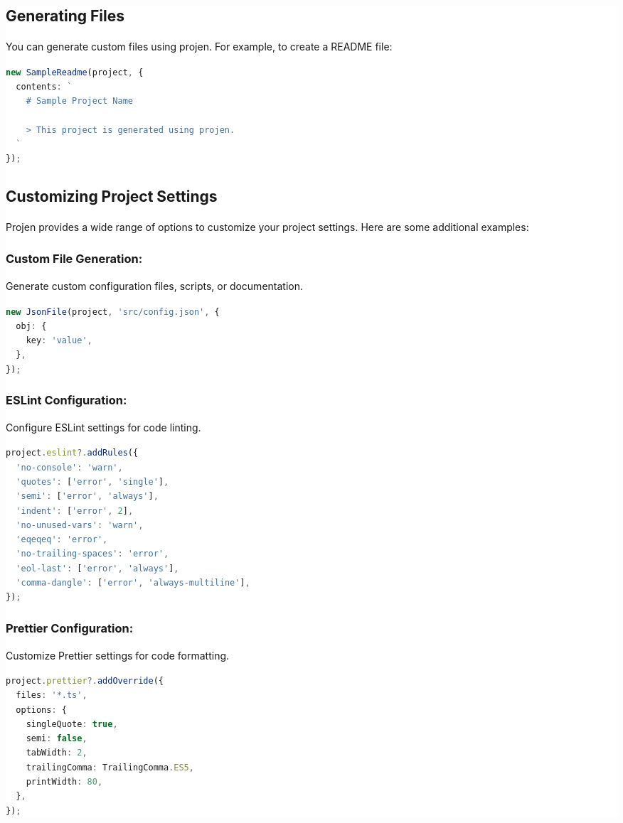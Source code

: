 ## Generating Files

You can generate custom files using projen. For example, to create a README file:

```ts
new SampleReadme(project, {
  contents: `
    # Sample Project Name
    
    > This project is generated using projen.
  `
});
```

## Customizing Project Settings

Projen provides a wide range of options to customize your project settings. Here are some additional examples:

### Custom File Generation:

Generate custom configuration files, scripts, or documentation.

```ts
new JsonFile(project, 'src/config.json', {
  obj: {
    key: 'value',
  },
});
```

### ESLint Configuration:

Configure ESLint settings for code linting.

```ts
project.eslint?.addRules({
  'no-console': 'warn',
  'quotes': ['error', 'single'],
  'semi': ['error', 'always'],
  'indent': ['error', 2],
  'no-unused-vars': 'warn',
  'eqeqeq': 'error',
  'no-trailing-spaces': 'error',
  'eol-last': ['error', 'always'],
  'comma-dangle': ['error', 'always-multiline'],
});
```

### Prettier Configuration:

Customize Prettier settings for code formatting.

```ts
project.prettier?.addOverride({
  files: '*.ts',
  options: {
    singleQuote: true,
    semi: false,
    tabWidth: 2,
    trailingComma: TrailingComma.ES5,
    printWidth: 80,
  },
});
```

